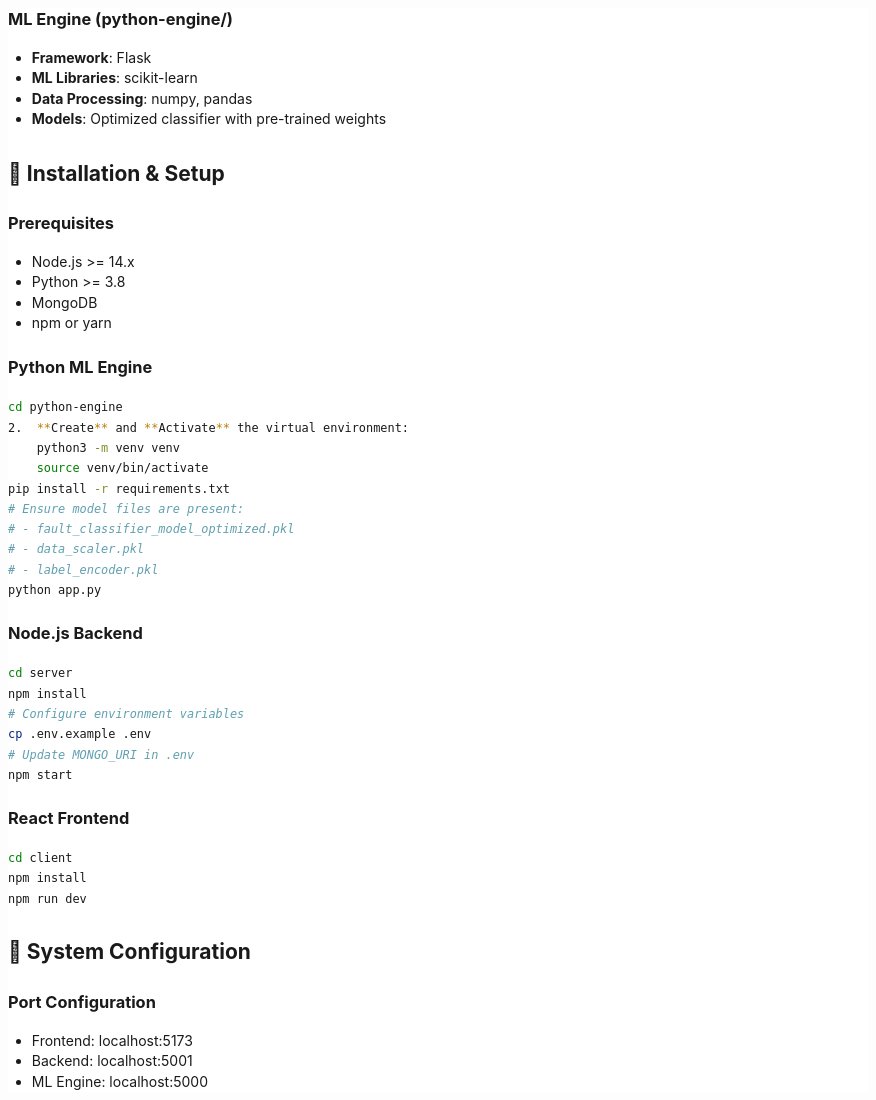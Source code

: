 ### ML Engine (python-engine/)
- **Framework**: Flask
- **ML Libraries**: scikit-learn
- **Data Processing**: numpy, pandas
- **Models**: Optimized classifier with pre-trained weights

## 🚀 Installation & Setup

### Prerequisites
- Node.js >= 14.x
- Python >= 3.8
- MongoDB
- npm or yarn

### Python ML Engine
```bash
cd python-engine
2.  **Create** and **Activate** the virtual environment:
    python3 -m venv venv
    source venv/bin/activate
pip install -r requirements.txt
# Ensure model files are present:
# - fault_classifier_model_optimized.pkl
# - data_scaler.pkl
# - label_encoder.pkl
python app.py
```

### Node.js Backend
```bash
cd server
npm install
# Configure environment variables
cp .env.example .env
# Update MONGO_URI in .env
npm start
```

### React Frontend
```bash
cd client
npm install
npm run dev
```

## 🔌 System Configuration

### Port Configuration
- Frontend: localhost:5173
- Backend: localhost:5001
- ML Engine: localhost:5000
